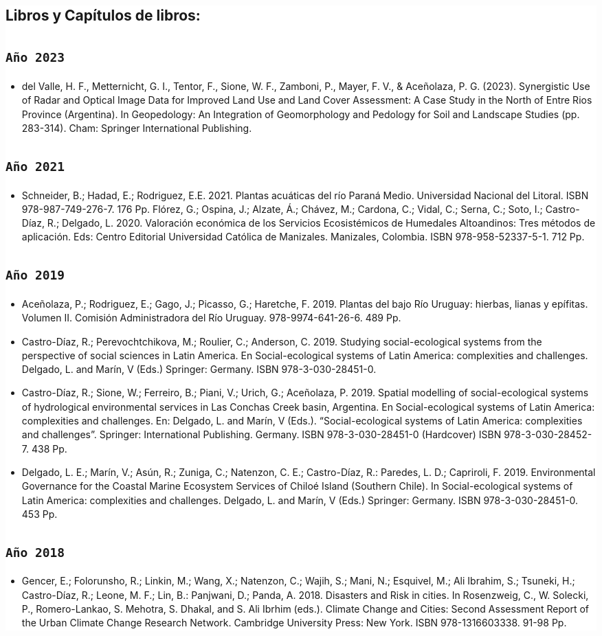 
## Libros y Capítulos de libros:

## **``` Año 2023 ```** 

* del Valle, H. F., Metternicht, G. I., Tentor, F., Sione, W. F., Zamboni, P., Mayer, F. V., & Aceñolaza, P. G. (2023). Synergistic Use of Radar and Optical Image Data for Improved Land Use and Land Cover Assessment: A Case Study in the North of Entre Rios Province (Argentina). In Geopedology: An Integration of Geomorphology and Pedology for Soil and Landscape Studies (pp. 283-314). Cham: Springer International Publishing.

## **``` Año 2021 ```**  

* Schneider, B.; Hadad, E.; Rodriguez, E.E. 2021. Plantas acuáticas del río Paraná Medio. Universidad Nacional del Litoral. ISBN 978-987-749-276-7. 176 Pp.
Flórez, G.; Ospina, J.; Alzate, Á.; Chávez, M.; Cardona, C.; Vidal, C.; Serna, C.; Soto, I.; Castro-Díaz, R.; Delgado, L. 2020. Valoración económica de los Servicios Ecosistémicos de Humedales Altoandinos: Tres métodos de aplicación. Eds: Centro Editorial Universidad Católica de Manizales. Manizales, Colombia. ISBN 978-958-52337-5-1.  712 Pp. 

## **``` Año 2019 ```**  

* Aceñolaza, P.; Rodriguez, E.; Gago, J.; Picasso, G.; Haretche, F. 2019. Plantas del bajo Río Uruguay: hierbas, lianas y epífitas. Volumen II. Comisión Administradora del Río Uruguay. 978-9974-641-26-6. 489 Pp.

* Castro-Díaz, R.; Perevochtchikova, M.; Roulier, C.; Anderson, C. 2019. Studying social-ecological systems from the perspective of social sciences in Latin America. En Social-ecological systems of Latin America: complexities and challenges. Delgado, L. and Marín, V (Eds.) Springer: Germany. ISBN 978-3-030-28451-0.

* Castro-Díaz, R.; Sione, W.; Ferreiro, B.; Piani, V.; Urich, G.; Aceñolaza, P. 2019. Spatial modelling of social-ecological systems of hydrological environmental services in Las Conchas Creek basin, Argentina. En Social-ecological systems of Latin America: complexities and challenges. En: Delgado, L. and Marín, V (Eds.). “Social-ecological systems of Latin America: complexities and challenges”. Springer: International Publishing. Germany. ISBN 978-3-030-28451-0 (Hardcover) ISBN 978-3-030-28452-7. 438 Pp.

* Delgado, L. E.; Marín, V.; Asún, R.; Zuniga, C.; Natenzon, C. E.; Castro-Díaz, R.: Paredes, L. D.; Capriroli, F. 2019. Environmental Governance for the Coastal Marine Ecosystem Services of Chiloé Island (Southern Chile). In Social-ecological systems of Latin America: complexities and challenges. Delgado, L. and Marín, V (Eds.) Springer: Germany. ISBN 978-3-030-28451-0. 453 Pp. 

## **``` Año 2018 ```**  

* Gencer, E.; Folorunsho, R.; Linkin, M.; Wang, X.; Natenzon, C.; Wajih, S.; Mani, N.; Esquivel, M.; Ali Ibrahim, S.; Tsuneki, H.; Castro-Díaz, R.; Leone, M. F.; Lin, B.: Panjwani, D.; Panda, A. 2018. Disasters and Risk in cities. In Rosenzweig, C., W. Solecki, P., Romero-Lankao, S. Mehotra, S. Dhakal, and S. Ali Ibrhim (eds.). Climate Change and Cities: Second Assessment Report of the Urban Climate Change Research Network. Cambridge University Press: New York. ISBN 978-1316603338.  91-98 Pp.
